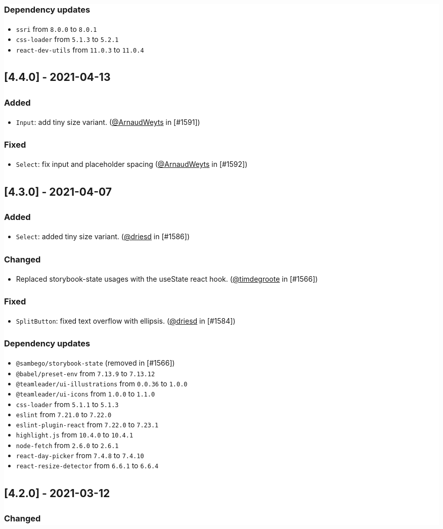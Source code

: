 ### Dependency updates

- `ssri` from `8.0.0` to `8.0.1`
- `css-loader` from `5.1.3` to `5.2.1`
- `react-dev-utils` from `11.0.3` to `11.0.4`

## [4.4.0] - 2021-04-13

### Added

- `Input`: add tiny size variant. ([@ArnaudWeyts](https://github.com/ArnaudWeyts) in [#1591])

### Fixed

- `Select`: fix input and placeholder spacing ([@ArnaudWeyts](https://github.com/ArnaudWeyts) in [#1592])

## [4.3.0] - 2021-04-07

### Added

- `Select`: added tiny size variant. ([@driesd](https://github.com/driesd) in [#1586])

### Changed

- Replaced storybook-state usages with the useState react hook. ([@timdegroote](https://github.com/timdegroote) in [#1566])

### Fixed

- `SplitButton`: fixed text overflow with ellipsis. ([@driesd](https://github.com/driesd) in [#1584])

### Dependency updates

- `@sambego/storybook-state` (removed in [#1566])
- `@babel/preset-env` from `7.13.9` to `7.13.12`
- `@teamleader/ui-illustrations` from `0.0.36` to `1.0.0`
- `@teamleader/ui-icons` from `1.0.0` to `1.1.0`
- `css-loader` from `5.1.1` to `5.1.3`
- `eslint` from `7.21.0` to `7.22.0`
- `eslint-plugin-react` from `7.22.0` to `7.23.1`
- `highlight.js` from `10.4.0` to `10.4.1`
- `node-fetch` from `2.6.0` to `2.6.1`
- `react-day-picker` from `7.4.8` to `7.4.10`
- `react-resize-detector` from `6.6.1` to `6.6.4`

## [4.2.0] - 2021-03-12

### Changed
